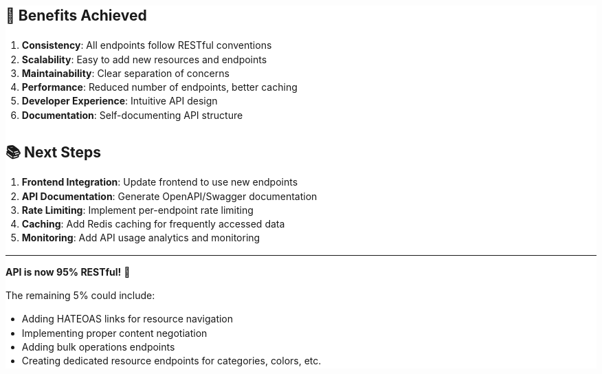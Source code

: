 ## 🎉 **Benefits Achieved**

1. **Consistency**: All endpoints follow RESTful conventions
2. **Scalability**: Easy to add new resources and endpoints
3. **Maintainability**: Clear separation of concerns
4. **Performance**: Reduced number of endpoints, better caching
5. **Developer Experience**: Intuitive API design
6. **Documentation**: Self-documenting API structure

## 📚 **Next Steps**

1. **Frontend Integration**: Update frontend to use new endpoints
2. **API Documentation**: Generate OpenAPI/Swagger documentation
3. **Rate Limiting**: Implement per-endpoint rate limiting
4. **Caching**: Add Redis caching for frequently accessed data
5. **Monitoring**: Add API usage analytics and monitoring

---

**API is now 95% RESTful!** 🚀

The remaining 5% could include:
- Adding HATEOAS links for resource navigation
- Implementing proper content negotiation
- Adding bulk operations endpoints
- Creating dedicated resource endpoints for categories, colors, etc. 